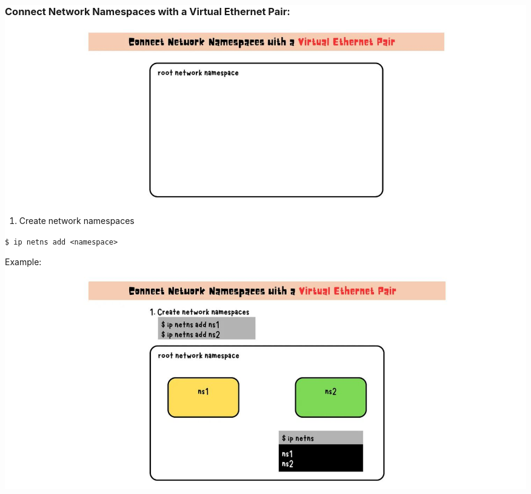 ### Connect Network Namespaces with a Virtual Ethernet Pair:

<p align="center">
  <img src="images/k8s-82.JPG" alt="Description of my awesome image" width="600">
</p>

1. Create network namespaces
```
$ ip netns add <namespace>
```
Example:
<p align="center">
  <img src="images/k8s-83.JPG" alt="Description of my awesome image" width="600">
</p>
